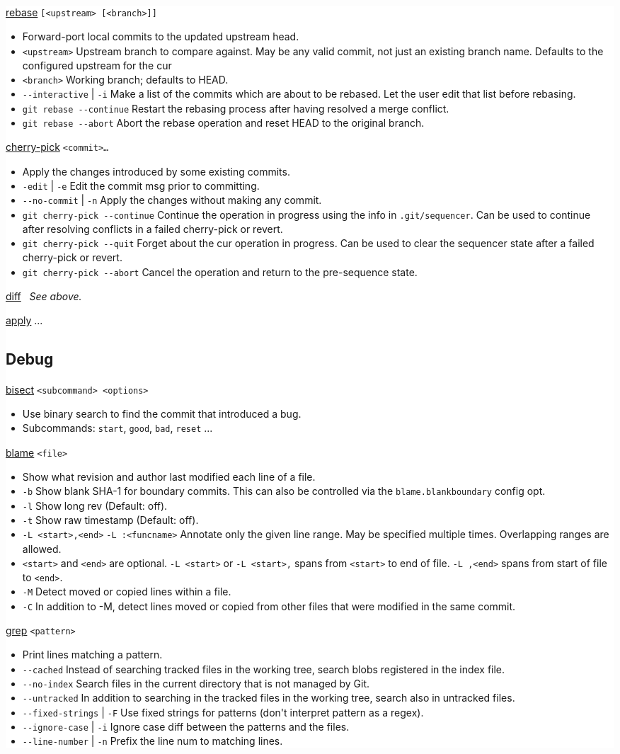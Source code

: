 [rebase](http://git-scm.com/docs/git-rebase) `[<upstream> [<branch>]]`

* Forward-port local commits to the updated upstream head.
* `<upstream>` Upstream branch to compare against. May be any valid commit, not just an existing branch name. Defaults to the configured upstream for the cur
* `<branch>` Working branch; defaults to HEAD.
* `--interactive` \| `-i` Make a list of the commits which are about to be rebased. Let the user edit that list before rebasing.
* `git rebase --continue` Restart the rebasing process after having resolved a merge conflict.
* `git rebase --abort` Abort the rebase operation and reset HEAD to the original branch.

[cherry-pick](http://git-scm.com/docs/git-cherry-pick) `<commit>…`

* Apply the changes introduced by some existing commits.
* `-edit` \| `-e` Edit the commit msg prior to committing.
* `--no-commit` \| `-n` Apply the changes without making any commit.
* `git cherry-pick --continue` Continue the operation in progress using the info in `.git/sequencer`. Can be used to continue after resolving conflicts in a failed cherry-pick or revert.
* `git cherry-pick --quit` Forget about the cur operation in progress. Can be used to clear the sequencer state after a failed cherry-pick or revert.
* `git cherry-pick --abort` Cancel the operation and return to the pre-sequence state.

[diff](http://git-scm.com/docs/git-diff)   _See above._

[apply](http://git-scm.com/docs/git-apply) ...

## Debug

[bisect](http://git-scm.com/docs/git-bisect) `<subcommand> <options>`

* Use binary search to find the commit that introduced a bug.
* Subcommands: `start`, `good`, `bad`, `reset` ...

[blame](http://git-scm.com/docs/git-blame) `<file>`

* Show what revision and author last modified each line of a file.
* `-b` Show blank SHA-1 for boundary commits. This can also be controlled via the `blame.blankboundary` config opt.
* `-l` Show long rev \(Default: off\).
* `-t` Show raw timestamp \(Default: off\).
* `-L <start>,<end>` `-L :<funcname>` Annotate only the given line range. May be specified multiple times. Overlapping ranges are allowed.
* `<start>` and `<end>` are optional. `-L <start>` or `-L <start>,` spans from `<start>` to end of file. `-L ,<end>` spans from start of file to `<end>`.
* `-M` Detect moved or copied lines within a file.
* `-C` In addition to -M, detect lines moved or copied from other files that were modified in the same commit.

[grep](http://git-scm.com/docs/git-grep) `<pattern>`

* Print lines matching a pattern.
* `--cached` Instead of searching tracked files in the working tree, search blobs registered in the index file.
* `--no-index` Search files in the current directory that is not managed by Git.
* `--untracked` In addition to searching in the tracked files in the working tree, search also in untracked files.
* `--fixed-strings` \| `-F` Use fixed strings for patterns \(don't interpret pattern as a regex\).
* `--ignore-case` \| `-i` Ignore case diff between the patterns and the files.
* `--line-number` \| `-n` Prefix the line num to matching lines.
